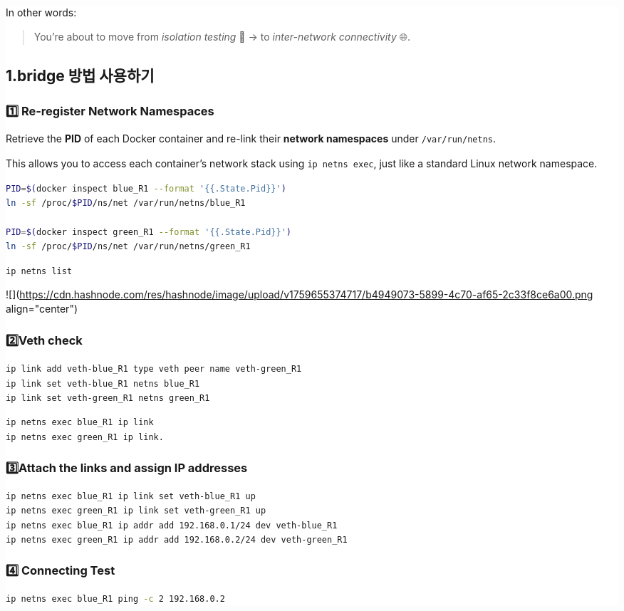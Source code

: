 In other words:

> You’re about to move from *isolation testing* 🧱 → to *inter-network connectivity* 🌐.

## 1.bridge 방법 사용하기

### 1️⃣ **Re-register Network Namespaces**

Retrieve the **PID** of each Docker container and re-link their **network namespaces** under `/var/run/netns`.

This allows you to access each container’s network stack using `ip netns exec`, just like a standard Linux network namespace.

```bash
PID=$(docker inspect blue_R1 --format '{{.State.Pid}}')
ln -sf /proc/$PID/ns/net /var/run/netns/blue_R1

PID=$(docker inspect green_R1 --format '{{.State.Pid}}')
ln -sf /proc/$PID/ns/net /var/run/netns/green_R1
```

```bash
ip netns list
```

![](https://cdn.hashnode.com/res/hashnode/image/upload/v1759655374717/b4949073-5899-4c70-af65-2c33f8ce6a00.png align="center")

### 2️⃣Veth check

```bash
ip link add veth-blue_R1 type veth peer name veth-green_R1
ip link set veth-blue_R1 netns blue_R1
ip link set veth-green_R1 netns green_R1
```

```bash
ip netns exec blue_R1 ip link
ip netns exec green_R1 ip link.
```

### 3️⃣**Attach the links and assign IP addresses**

```bash
ip netns exec blue_R1 ip link set veth-blue_R1 up
ip netns exec green_R1 ip link set veth-green_R1 up
ip netns exec blue_R1 ip addr add 192.168.0.1/24 dev veth-blue_R1
ip netns exec green_R1 ip addr add 192.168.0.2/24 dev veth-green_R1
```

### 4️⃣ Connecting Test

```bash
ip netns exec blue_R1 ping -c 2 192.168.0.2
```
